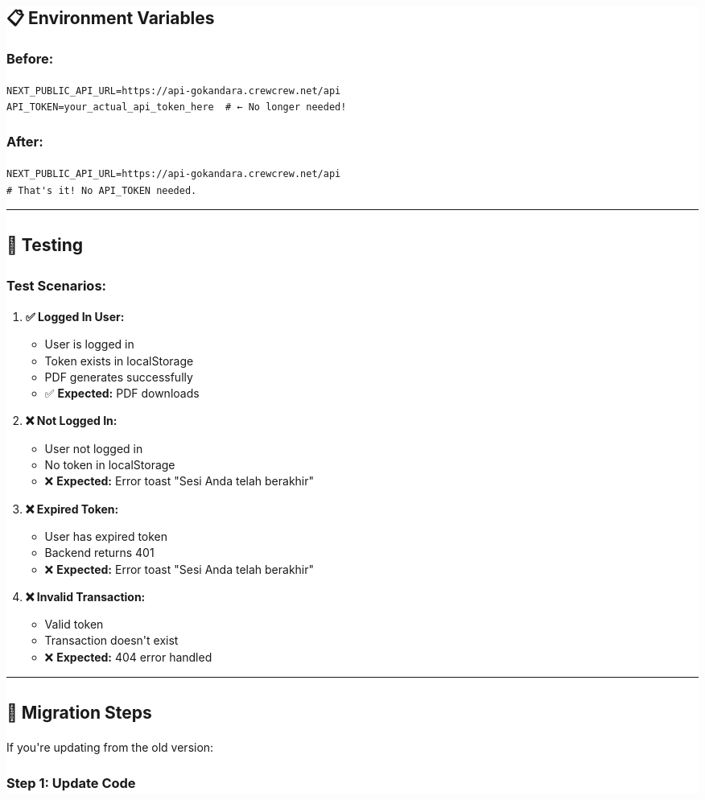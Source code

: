 
## 📋 Environment Variables

### Before:

```env
NEXT_PUBLIC_API_URL=https://api-gokandara.crewcrew.net/api
API_TOKEN=your_actual_api_token_here  # ← No longer needed!
```

### After:

```env
NEXT_PUBLIC_API_URL=https://api-gokandara.crewcrew.net/api
# That's it! No API_TOKEN needed.
```

---

## 🧪 Testing

### Test Scenarios:

1. **✅ Logged In User:**

   - User is logged in
   - Token exists in localStorage
   - PDF generates successfully
   - ✅ **Expected:** PDF downloads

2. **❌ Not Logged In:**

   - User not logged in
   - No token in localStorage
   - ❌ **Expected:** Error toast "Sesi Anda telah berakhir"

3. **❌ Expired Token:**

   - User has expired token
   - Backend returns 401
   - ❌ **Expected:** Error toast "Sesi Anda telah berakhir"

4. **❌ Invalid Transaction:**
   - Valid token
   - Transaction doesn't exist
   - ❌ **Expected:** 404 error handled

---

## 🔧 Migration Steps

If you're updating from the old version:

### Step 1: Update Code
